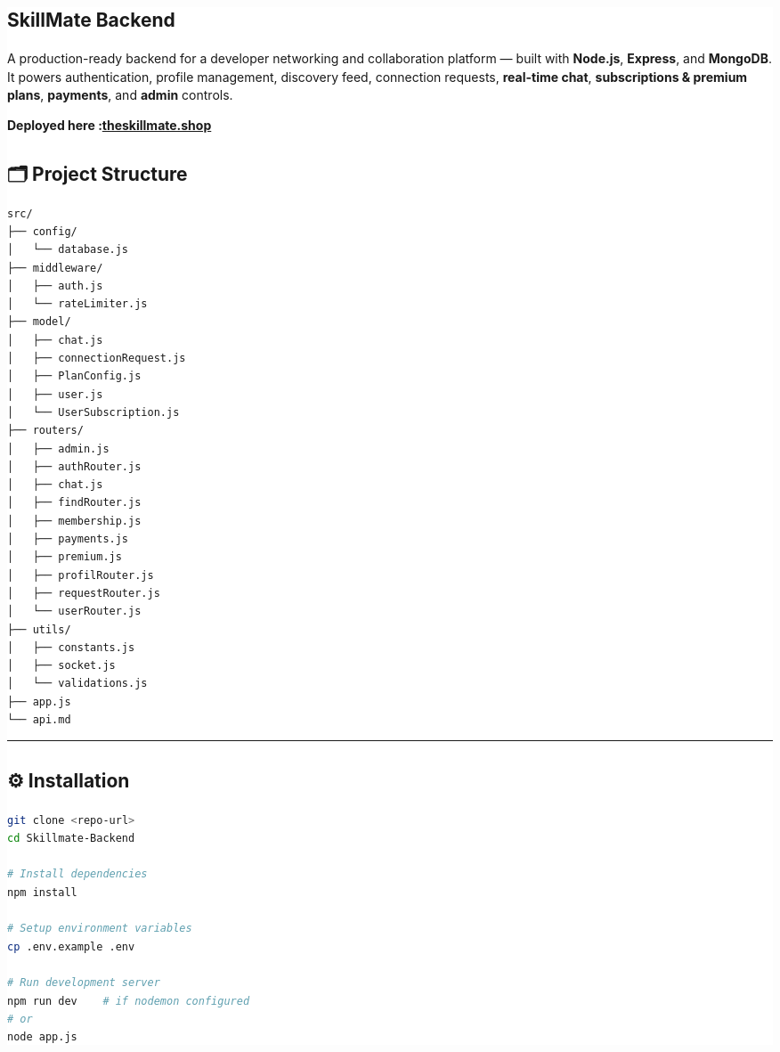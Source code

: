 ## SkillMate Backend

A production-ready backend for a developer networking and collaboration platform — built with **Node.js**, **Express**, and **MongoDB**.  
It powers authentication, profile management, discovery feed, connection requests, **real-time chat**, **subscriptions & premium plans**, **payments**, and **admin** controls.

**Deployed here :**[**theskillmate.shop**](http://thecodemate.shop)
## 🗂️ Project Structure

```
src/
├── config/
│   └── database.js
├── middleware/
│   ├── auth.js
│   └── rateLimiter.js
├── model/
│   ├── chat.js
│   ├── connectionRequest.js
│   ├── PlanConfig.js
│   ├── user.js
│   └── UserSubscription.js
├── routers/
│   ├── admin.js
│   ├── authRouter.js
│   ├── chat.js
│   ├── findRouter.js
│   ├── membership.js
│   ├── payments.js
│   ├── premium.js
│   ├── profilRouter.js
│   ├── requestRouter.js
│   └── userRouter.js
├── utils/
│   ├── constants.js
│   ├── socket.js
│   └── validations.js
├── app.js
└── api.md
```

---

## ⚙️ Installation

```bash
git clone <repo-url>
cd Skillmate-Backend

# Install dependencies
npm install

# Setup environment variables
cp .env.example .env

# Run development server
npm run dev    # if nodemon configured
# or
node app.js
```
